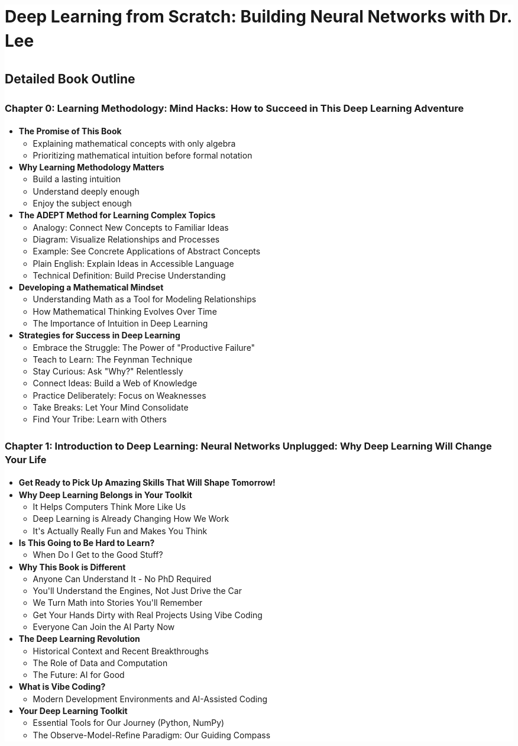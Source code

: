 # Deep Learning from Scratch: Building Neural Networks with Dr. Lee

## Detailed Book Outline

### Chapter 0: Learning Methodology: Mind Hacks: How to Succeed in This Deep Learning Adventure
- **The Promise of This Book**
  - Explaining mathematical concepts with only algebra
  - Prioritizing mathematical intuition before formal notation
- **Why Learning Methodology Matters**
  - Build a lasting intuition
  - Understand deeply enough
  - Enjoy the subject enough
- **The ADEPT Method for Learning Complex Topics**
  - Analogy: Connect New Concepts to Familiar Ideas
  - Diagram: Visualize Relationships and Processes
  - Example: See Concrete Applications of Abstract Concepts
  - Plain English: Explain Ideas in Accessible Language
  - Technical Definition: Build Precise Understanding
- **Developing a Mathematical Mindset**
  - Understanding Math as a Tool for Modeling Relationships
  - How Mathematical Thinking Evolves Over Time
  - The Importance of Intuition in Deep Learning
- **Strategies for Success in Deep Learning**
  - Embrace the Struggle: The Power of "Productive Failure"
  - Teach to Learn: The Feynman Technique
  - Stay Curious: Ask "Why?" Relentlessly
  - Connect Ideas: Build a Web of Knowledge
  - Practice Deliberately: Focus on Weaknesses
  - Take Breaks: Let Your Mind Consolidate
  - Find Your Tribe: Learn with Others

### Chapter 1: Introduction to Deep Learning: Neural Networks Unplugged: Why Deep Learning Will Change Your Life
- **Get Ready to Pick Up Amazing Skills That Will Shape Tomorrow!**
- **Why Deep Learning Belongs in Your Toolkit**
  - It Helps Computers Think More Like Us
  - Deep Learning is Already Changing How We Work
  - It's Actually Really Fun and Makes You Think
- **Is This Going to Be Hard to Learn?**
  - When Do I Get to the Good Stuff?
- **Why This Book is Different**
  - Anyone Can Understand It - No PhD Required
  - You'll Understand the Engines, Not Just Drive the Car
  - We Turn Math into Stories You'll Remember
  - Get Your Hands Dirty with Real Projects Using Vibe Coding
  - Everyone Can Join the AI Party Now
- **The Deep Learning Revolution**
  - Historical Context and Recent Breakthroughs
  - The Role of Data and Computation
  - The Future: AI for Good
- **What is Vibe Coding?**
  - Modern Development Environments and AI-Assisted Coding
- **Your Deep Learning Toolkit**
  - Essential Tools for Our Journey (Python, NumPy)
  - The Observe-Model-Refine Paradigm: Our Guiding Compass
